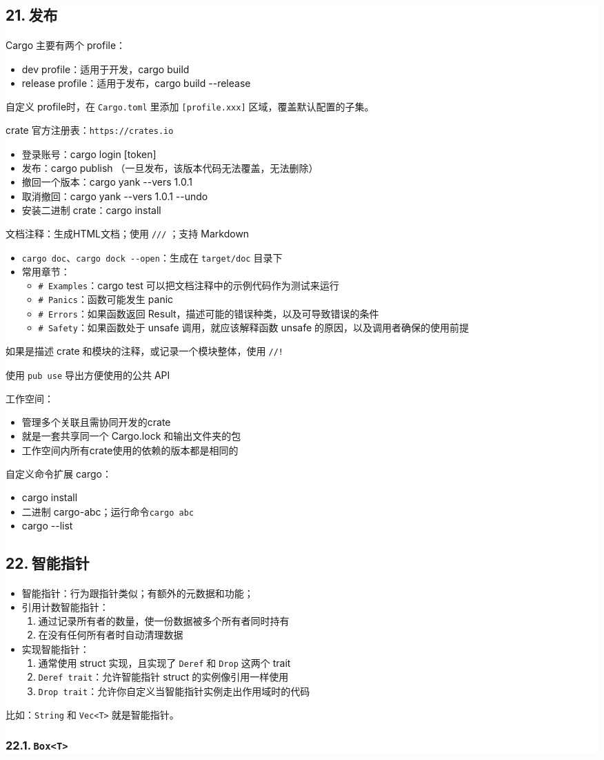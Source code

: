 ## 21. 发布

Cargo 主要有两个 profile：

- dev profile：适用于开发，cargo build
- release profile：适用于发布，cargo build --release

自定义 profile时，在 `Cargo.toml` 里添加 `[profile.xxx]` 区域，覆盖默认配置的子集。

crate 官方注册表：`https://crates.io` 

- 登录账号：cargo login [token]
- 发布：cargo publish （一旦发布，该版本代码无法覆盖，无法删除）
- 撤回一个版本：cargo yank --vers 1.0.1 
- 取消撤回：cargo yank --vers 1.0.1 --undo
- 安装二进制 crate：cargo install

文档注释：生成HTML文档；使用 `///` ；支持 Markdown

- `cargo doc`、`cargo dock --open`：生成在 `target/doc` 目录下
- 常用章节：
	- `# Examples`：cargo test 可以把文档注释中的示例代码作为测试来运行
	- `# Panics`：函数可能发生 panic 
	- `# Errors`：如果函数返回 Result，描述可能的错误种类，以及可导致错误的条件
	- `# Safety`：如果函数处于 unsafe 调用，就应该解释函数 unsafe 的原因，以及调用者确保的使用前提

如果是描述 crate 和模块的注释，或记录一个模块整体，使用 `//!`

使用 `pub use` 导出方便使用的公共 API

工作空间：

- 管理多个关联且需协同开发的crate
- 就是一套共享同一个 Cargo.lock 和输出文件夹的包
- 工作空间内所有crate使用的依赖的版本都是相同的

自定义命令扩展 cargo：

- cargo install
- 二进制 cargo-abc；运行命令`cargo abc`
- cargo --list

## 22. 智能指针

- 智能指针：行为跟指针类似；有额外的元数据和功能；
- 引用计数智能指针：
	1. 通过记录所有者的数量，使一份数据被多个所有者同时持有
	2. 在没有任何所有者时自动清理数据
- 实现智能指针：
	1. 通常使用 struct 实现，且实现了 `Deref` 和 `Drop` 这两个 trait
	2. `Deref trait`：允许智能指针 struct 的实例像引用一样使用
	3. `Drop trait`：允许你自定义当智能指针实例走出作用域时的代码

比如：`String` 和 `Vec<T>` 就是智能指针。

### 22.1. `Box<T>`
